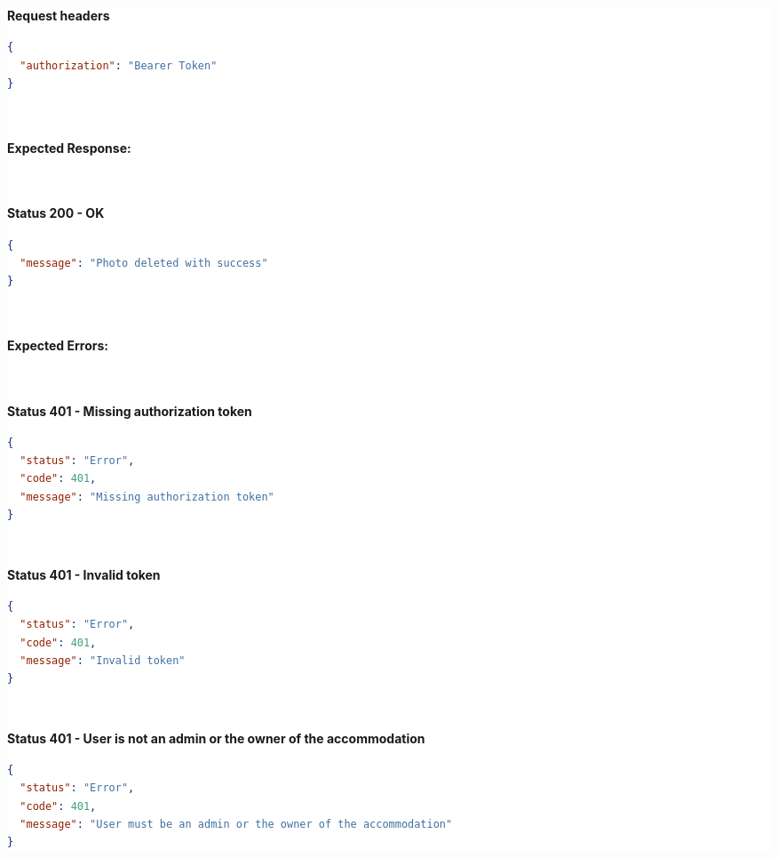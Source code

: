 **Request headers**

```json
{
  "authorization": "Bearer Token"
}
```

<br>

#### Expected Response:

<br>

**Status 200 - OK**

```json
{
  "message": "Photo deleted with success"
}
```

<br>

#### Expected Errors:

<br>

**Status 401 - Missing authorization token**

```json
{
  "status": "Error",
  "code": 401,
  "message": "Missing authorization token"
}
```

<br>

**Status 401 - Invalid token**

```json
{
  "status": "Error",
  "code": 401,
  "message": "Invalid token"
}
```

<br>

**Status 401 - User is not an admin or the owner of the accommodation**

```json
{
  "status": "Error",
  "code": 401,
  "message": "User must be an admin or the owner of the accommodation"
}
```
